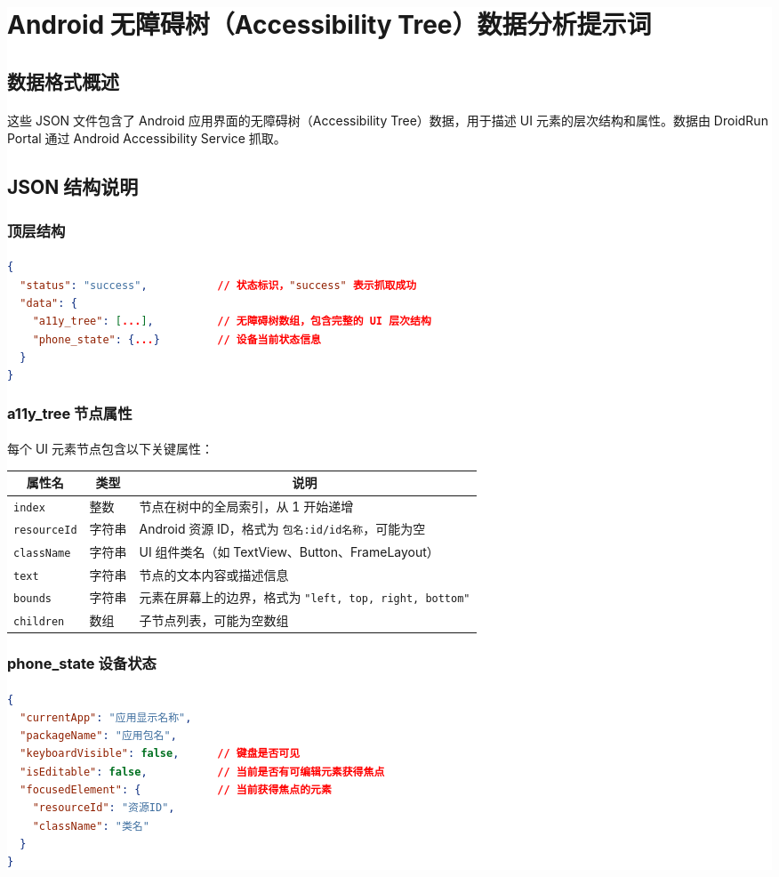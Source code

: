 # Android 无障碍树（Accessibility Tree）数据分析提示词

## 数据格式概述

这些 JSON 文件包含了 Android 应用界面的无障碍树（Accessibility Tree）数据，用于描述 UI 元素的层次结构和属性。数据由 DroidRun Portal 通过 Android Accessibility Service 抓取。

## JSON 结构说明

### 顶层结构
```json
{
  "status": "success",           // 状态标识，"success" 表示抓取成功
  "data": {
    "a11y_tree": [...],          // 无障碍树数组，包含完整的 UI 层次结构
    "phone_state": {...}         // 设备当前状态信息
  }
}
```

### a11y_tree 节点属性

每个 UI 元素节点包含以下关键属性：

| 属性名 | 类型 | 说明 |
|--------|------|------|
| `index` | 整数 | 节点在树中的全局索引，从 1 开始递增 |
| `resourceId` | 字符串 | Android 资源 ID，格式为 `包名:id/id名称`，可能为空 |
| `className` | 字符串 | UI 组件类名（如 TextView、Button、FrameLayout） |
| `text` | 字符串 | 节点的文本内容或描述信息 |
| `bounds` | 字符串 | 元素在屏幕上的边界，格式为 `"left, top, right, bottom"` |
| `children` | 数组 | 子节点列表，可能为空数组 |

### phone_state 设备状态

```json
{
  "currentApp": "应用显示名称",
  "packageName": "应用包名",
  "keyboardVisible": false,      // 键盘是否可见
  "isEditable": false,           // 当前是否有可编辑元素获得焦点
  "focusedElement": {            // 当前获得焦点的元素
    "resourceId": "资源ID",
    "className": "类名"
  }
}
```
